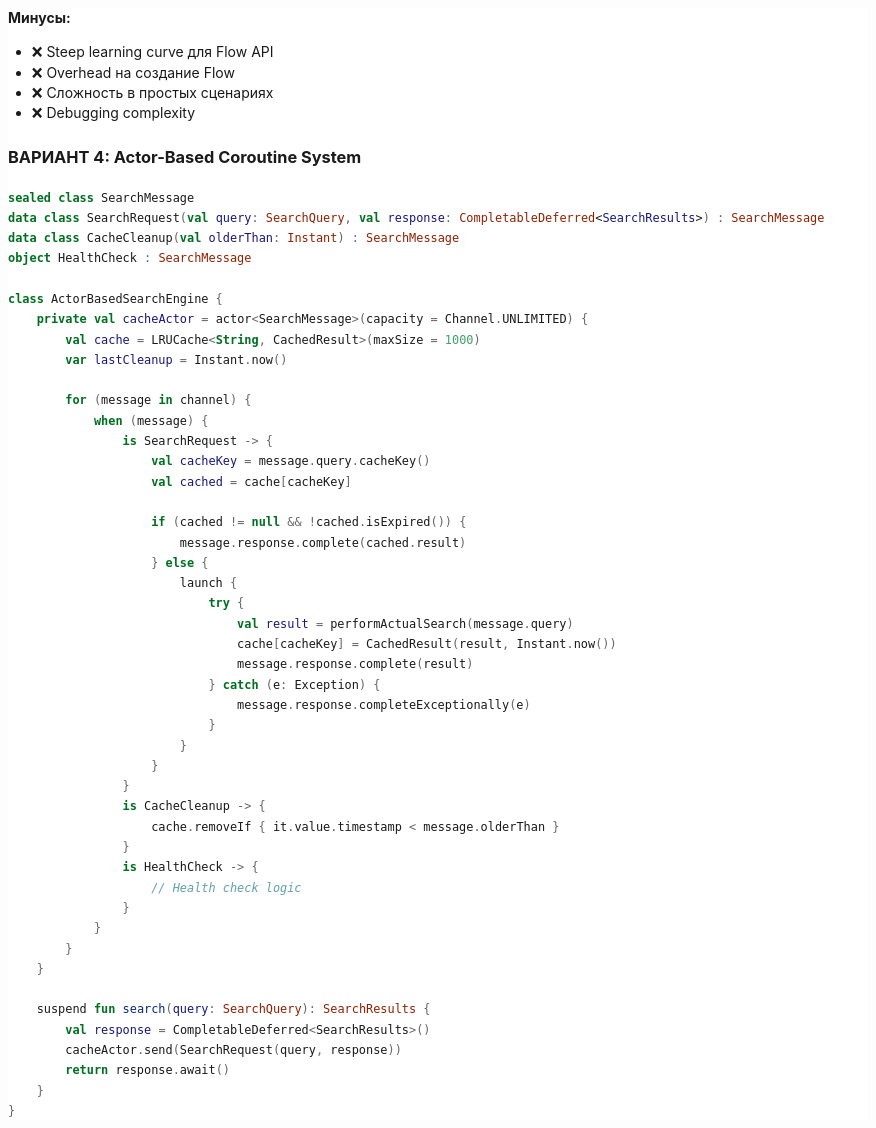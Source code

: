 **Минусы:**
- ❌ Steep learning curve для Flow API
- ❌ Overhead на создание Flow
- ❌ Сложность в простых сценариях
- ❌ Debugging complexity

### ВАРИАНТ 4: Actor-Based Coroutine System
```kotlin
sealed class SearchMessage
data class SearchRequest(val query: SearchQuery, val response: CompletableDeferred<SearchResults>) : SearchMessage
data class CacheCleanup(val olderThan: Instant) : SearchMessage
object HealthCheck : SearchMessage

class ActorBasedSearchEngine {
    private val cacheActor = actor<SearchMessage>(capacity = Channel.UNLIMITED) {
        val cache = LRUCache<String, CachedResult>(maxSize = 1000)
        var lastCleanup = Instant.now()
        
        for (message in channel) {
            when (message) {
                is SearchRequest -> {
                    val cacheKey = message.query.cacheKey()
                    val cached = cache[cacheKey]
                    
                    if (cached != null && !cached.isExpired()) {
                        message.response.complete(cached.result)
                    } else {
                        launch {
                            try {
                                val result = performActualSearch(message.query)
                                cache[cacheKey] = CachedResult(result, Instant.now())
                                message.response.complete(result)
                            } catch (e: Exception) {
                                message.response.completeExceptionally(e)
                            }
                        }
                    }
                }
                is CacheCleanup -> {
                    cache.removeIf { it.value.timestamp < message.olderThan }
                }
                is HealthCheck -> {
                    // Health check logic
                }
            }
        }
    }
    
    suspend fun search(query: SearchQuery): SearchResults {
        val response = CompletableDeferred<SearchResults>()
        cacheActor.send(SearchRequest(query, response))
        return response.await()
    }
}
```
